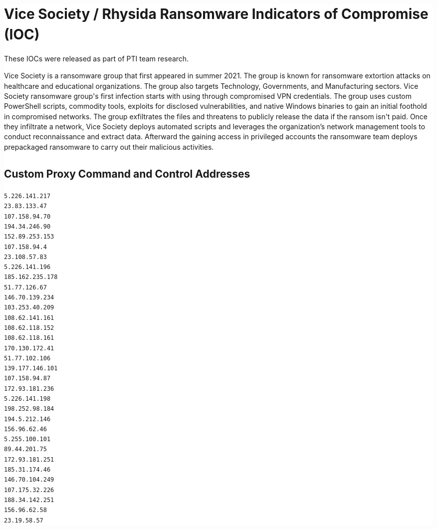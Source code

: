 # Vice Society / Rhysida Ransomware Indicators of Compromise (IOC)

These IOCs were released as part of PTI team research.

Vice Society is a ransomware group that first appeared in summer 2021. The group is known for ransomware extortion attacks on healthcare and educational organizations. The group also targets Technology, Governments, and Manufacturing sectors. Vice Society ransomware group's first infection starts with using through compromised VPN credentials. The group uses custom PowerShell scripts, commodity tools, exploits for disclosed vulnerabilities, and native Windows binaries to gain an initial foothold in compromised networks. The group exfiltrates the files and threatens to publicly release the data if the ransom isn't paid. Once they infiltrate a network, Vice Society deploys automated scripts and leverages the organization’s network management tools to conduct reconnaissance and extract data. Afterward the gaining access in privileged accounts the ransomware team deploys prepackaged ransomware to carry out their malicious activities.

## Custom Proxy Command and Control  Addresses
```
5.226.141.217
23.83.133.47
107.158.94.70
194.34.246.90
152.89.253.153
107.158.94.4
23.108.57.83
5.226.141.196
185.162.235.178
51.77.126.67
146.70.139.234
103.253.40.209
108.62.141.161
108.62.118.152
108.62.118.161
170.130.172.41
51.77.102.106
139.177.146.101
107.158.94.87
172.93.181.236
5.226.141.198
198.252.98.184
194.5.212.146
156.96.62.46
5.255.100.101
89.44.201.75
172.93.181.251
185.31.174.46
146.70.104.249
107.175.32.226
188.34.142.251
156.96.62.58
23.19.58.57
```
